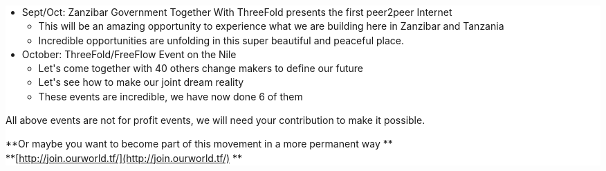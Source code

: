 
* Sept/Oct: Zanzibar Government Together With ThreeFold presents the first peer2peer Internet
    * This will be an amazing opportunity to experience what we are building here in Zanzibar and Tanzania
    * Incredible opportunities are unfolding in this super beautiful and peaceful place.
* October: ThreeFold/FreeFlow Event on the Nile
    * Let's come together with 40 others change makers to define our future
    * Let's see how to make our joint dream reality
    * These events are incredible, we have now done 6 of them

All above events are not for profit events, we will need your contribution to make it possible.

**Or maybe you want to become part of this movement in a more permanent way ** \
**[http://join.ourworld.tf/](http://join.ourworld.tf/) **
